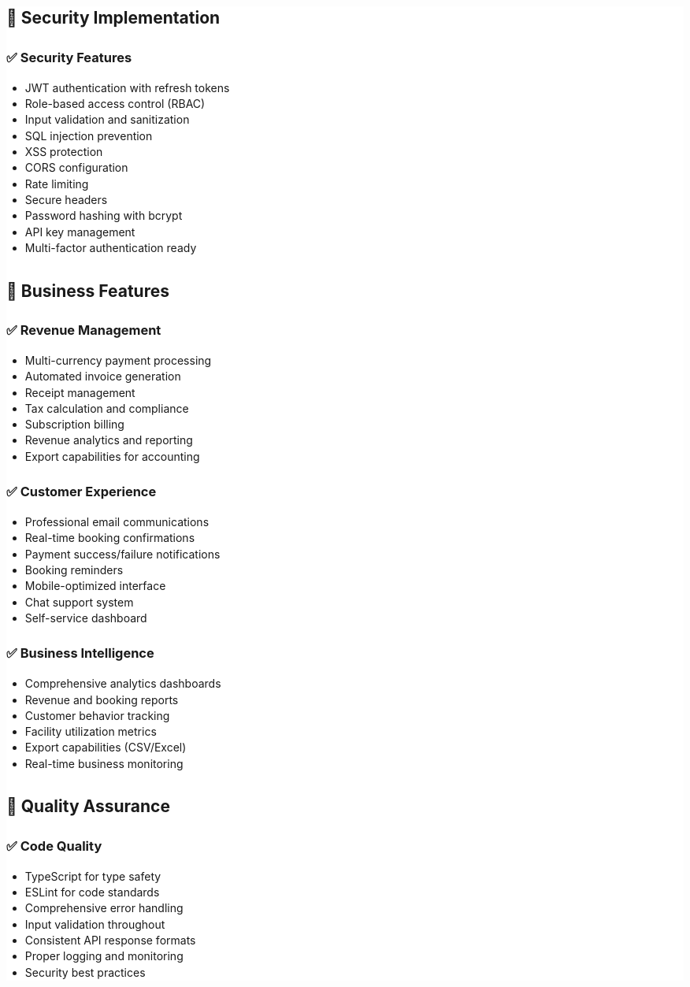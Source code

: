 ## 🔐 **Security Implementation**

### ✅ **Security Features**
- JWT authentication with refresh tokens
- Role-based access control (RBAC)
- Input validation and sanitization
- SQL injection prevention
- XSS protection
- CORS configuration
- Rate limiting
- Secure headers
- Password hashing with bcrypt
- API key management
- Multi-factor authentication ready

## 💼 **Business Features**

### ✅ **Revenue Management**
- Multi-currency payment processing
- Automated invoice generation
- Receipt management
- Tax calculation and compliance
- Subscription billing
- Revenue analytics and reporting
- Export capabilities for accounting

### ✅ **Customer Experience**
- Professional email communications
- Real-time booking confirmations
- Payment success/failure notifications
- Booking reminders
- Mobile-optimized interface
- Chat support system
- Self-service dashboard

### ✅ **Business Intelligence**
- Comprehensive analytics dashboards
- Revenue and booking reports
- Customer behavior tracking
- Facility utilization metrics
- Export capabilities (CSV/Excel)
- Real-time business monitoring

## 🎯 **Quality Assurance**

### ✅ **Code Quality**
- TypeScript for type safety
- ESLint for code standards
- Comprehensive error handling
- Input validation throughout
- Consistent API response formats
- Proper logging and monitoring
- Security best practices
